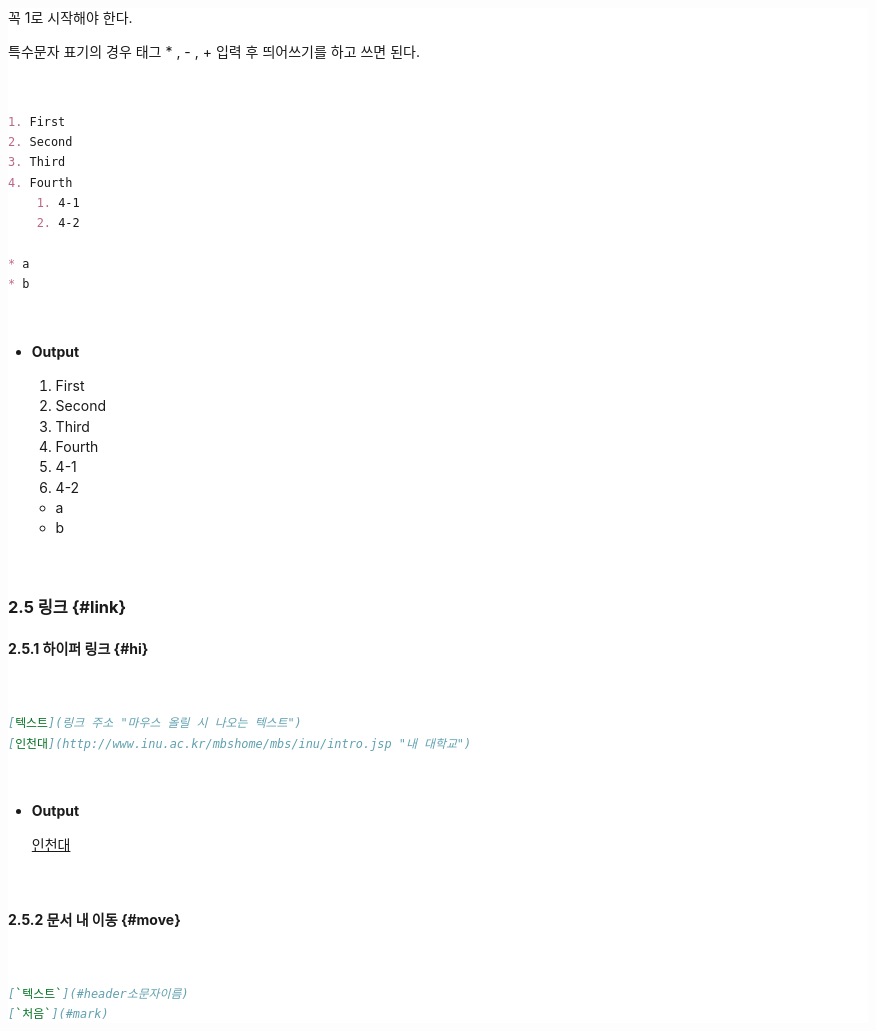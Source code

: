꼭 1로 시작해야 한다.

특수문자 표기의 경우 태그  * ,  - , + 입력 후 띄어쓰기를 하고 쓰면 된다.

<br>

```markdown
1. First
2. Second
3. Third
4. Fourth
	1. 4-1
	2. 4-2
	
* a
* b
```

<br>

 - **Output**

   1. First
   2. Second
   3. Third
   4. Fourth
     1. 4-1
     2. 4-2

   * a
   * b



<br>

### 2.5 링크 {#link}

#### 	2.5.1 하이퍼 링크 {#hi}

​	<br>

```markdown
[텍스트](링크 주소 "마우스 올릴 시 나오는 텍스트")
[인천대](http://www.inu.ac.kr/mbshome/mbs/inu/intro.jsp "내 대학교")
```

<br>

 - **Output**

   [인천대](http://www.inu.ac.kr/mbshome/mbs/inu/intro.jsp "내 대학교")

<br>

#### 2.5.2 문서 내 이동 {#move}

<br>

```markdown
[`텍스트`](#header소문자이름)
[`처음`](#mark)
```
